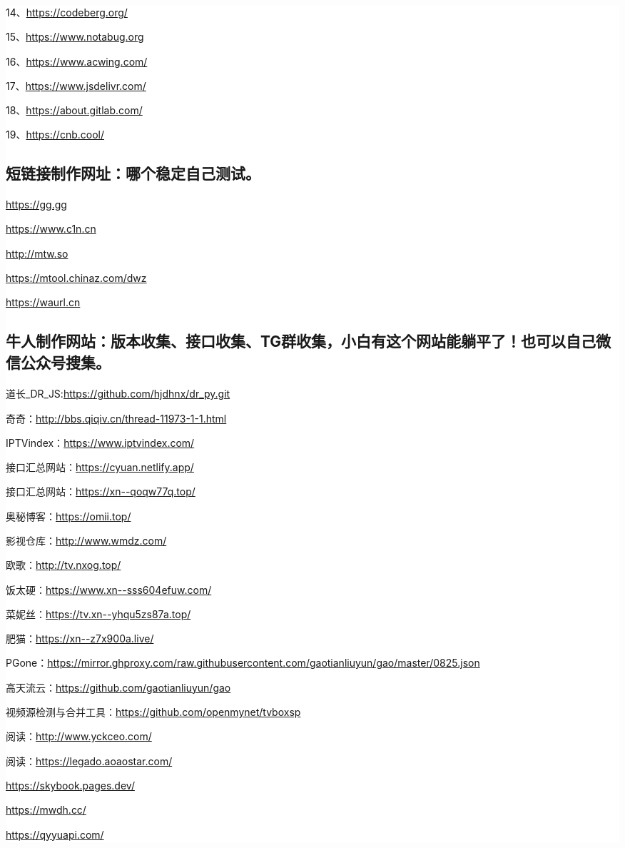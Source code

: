 14、https://codeberg.org/

15、https://www.notabug.org

16、https://www.acwing.com/

17、https://www.jsdelivr.com/

18、https://about.gitlab.com/

19、https://cnb.cool/

## 短链接制作网址：哪个稳定自己测试。

https://gg.gg 

https://www.c1n.cn

http://mtw.so

https://mtool.chinaz.com/dwz

https://waurl.cn

## 牛人制作网站：版本收集、接口收集、TG群收集，小白有这个网站能躺平了！也可以自己微信公众号搜集。

道长_DR_JS:https://github.com/hjdhnx/dr_py.git

奇奇：http://bbs.qiqiv.cn/thread-11973-1-1.html

IPTVindex：https://www.iptvindex.com/

接口汇总网站：https://cyuan.netlify.app/   

接口汇总网站：https://xn--qoqw77q.top/

奥秘博客：https://omii.top/

影视仓库：http://www.wmdz.com/

欧歌：http://tv.nxog.top/

饭太硬：https://www.xn--sss604efuw.com/

菜妮丝：https://tv.xn--yhqu5zs87a.top/

肥猫：https://xn--z7x900a.live/

PGone：https://mirror.ghproxy.com/raw.githubusercontent.com/gaotianliuyun/gao/master/0825.json

高天流云：https://github.com/gaotianliuyun/gao

视频源检测与合并工具：https://github.com/openmynet/tvboxsp

阅读：http://www.yckceo.com/

阅读：https://legado.aoaostar.com/

https://skybook.pages.dev/

https://mwdh.cc/

https://qyyuapi.com/
